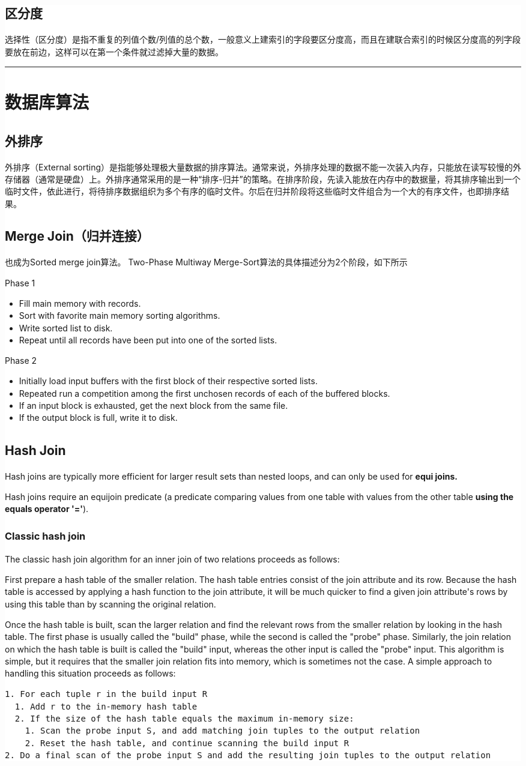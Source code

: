## 区分度
选择性（区分度）是指不重复的列值个数/列值的总个数，一般意义上建索引的字段要区分度高，而且在建联合索引的时候区分度高的列字段要放在前边，这样可以在第一个条件就过滤掉大量的数据。

---

# 数据库算法
## 外排序
外排序（External sorting）是指能够处理极大量数据的排序算法。通常来说，外排序处理的数据不能一次装入内存，只能放在读写较慢的外存储器（通常是硬盘）上。外排序通常采用的是一种“排序-归并”的策略。在排序阶段，先读入能放在内存中的数据量，将其排序输出到一个临时文件，依此进行，将待排序数据组织为多个有序的临时文件。尔后在归并阶段将这些临时文件组合为一个大的有序文件，也即排序结果。

## Merge Join（归并连接）
也成为Sorted merge join算法。
Two-Phase Multiway Merge-Sort算法的具体描述分为2个阶段，如下所示

Phase 1

- Fill main memory with records.
- Sort with favorite main memory sorting algorithms.
- Write sorted list to disk.
- Repeat until all records have been put into one of the sorted lists.

Phase 2

- Initially load input buffers with the first block of their respective sorted lists.
- Repeated run a competition among the first unchosen records of each of the buffered blocks.
- If an input block is exhausted, get the next block from the same file.
- If the output block is full, write it to disk.

## Hash Join
Hash joins are typically more efficient for larger result sets than nested loops, and can only be used for **equi joins.**

Hash joins require an equijoin predicate (a predicate comparing values from one table with values from the other table **using the equals operator '='**).

### Classic hash join
The classic hash join algorithm for an inner join of two relations proceeds as follows:

First prepare a hash table of the smaller relation. The hash table entries consist of the join attribute and its row. Because the hash table is accessed by applying a hash function to the join attribute, it will be much quicker to find a given join attribute's rows by using this table than by scanning the original relation.

Once the hash table is built, scan the larger relation and find the relevant rows from the smaller relation by looking in the hash table.
The first phase is usually called the "build" phase, while the second is called the "probe" phase. Similarly, the join relation on which the hash table is built is called the "build" input, whereas the other input is called the "probe" input.
This algorithm is simple, but it requires that the smaller join relation fits into memory, which is sometimes not the case. A simple approach to handling this situation proceeds as follows:
<pre>
1. For each tuple r in the build input R
  1. Add r to the in-memory hash table
  2. If the size of the hash table equals the maximum in-memory size:
    1. Scan the probe input S, and add matching join tuples to the output relation
    2. Reset the hash table, and continue scanning the build input R
2. Do a final scan of the probe input S and add the resulting join tuples to the output relation
</pre>

